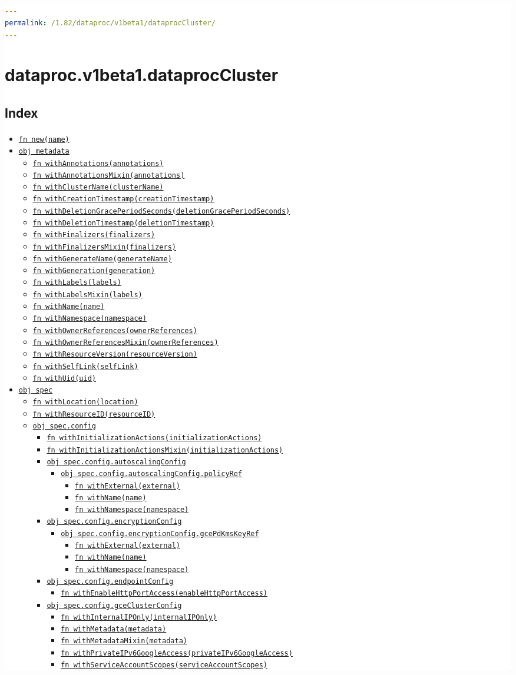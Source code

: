```yaml
---
permalink: /1.82/dataproc/v1beta1/dataprocCluster/
---
```


# dataproc.v1beta1.dataprocCluster



## Index

* [`fn new(name)`](#fn-new)
* [`obj metadata`](#obj-metadata)
  * [`fn withAnnotations(annotations)`](#fn-metadatawithannotations)
  * [`fn withAnnotationsMixin(annotations)`](#fn-metadatawithannotationsmixin)
  * [`fn withClusterName(clusterName)`](#fn-metadatawithclustername)
  * [`fn withCreationTimestamp(creationTimestamp)`](#fn-metadatawithcreationtimestamp)
  * [`fn withDeletionGracePeriodSeconds(deletionGracePeriodSeconds)`](#fn-metadatawithdeletiongraceperiodseconds)
  * [`fn withDeletionTimestamp(deletionTimestamp)`](#fn-metadatawithdeletiontimestamp)
  * [`fn withFinalizers(finalizers)`](#fn-metadatawithfinalizers)
  * [`fn withFinalizersMixin(finalizers)`](#fn-metadatawithfinalizersmixin)
  * [`fn withGenerateName(generateName)`](#fn-metadatawithgeneratename)
  * [`fn withGeneration(generation)`](#fn-metadatawithgeneration)
  * [`fn withLabels(labels)`](#fn-metadatawithlabels)
  * [`fn withLabelsMixin(labels)`](#fn-metadatawithlabelsmixin)
  * [`fn withName(name)`](#fn-metadatawithname)
  * [`fn withNamespace(namespace)`](#fn-metadatawithnamespace)
  * [`fn withOwnerReferences(ownerReferences)`](#fn-metadatawithownerreferences)
  * [`fn withOwnerReferencesMixin(ownerReferences)`](#fn-metadatawithownerreferencesmixin)
  * [`fn withResourceVersion(resourceVersion)`](#fn-metadatawithresourceversion)
  * [`fn withSelfLink(selfLink)`](#fn-metadatawithselflink)
  * [`fn withUid(uid)`](#fn-metadatawithuid)
* [`obj spec`](#obj-spec)
  * [`fn withLocation(location)`](#fn-specwithlocation)
  * [`fn withResourceID(resourceID)`](#fn-specwithresourceid)
  * [`obj spec.config`](#obj-specconfig)
    * [`fn withInitializationActions(initializationActions)`](#fn-specconfigwithinitializationactions)
    * [`fn withInitializationActionsMixin(initializationActions)`](#fn-specconfigwithinitializationactionsmixin)
    * [`obj spec.config.autoscalingConfig`](#obj-specconfigautoscalingconfig)
      * [`obj spec.config.autoscalingConfig.policyRef`](#obj-specconfigautoscalingconfigpolicyref)
        * [`fn withExternal(external)`](#fn-specconfigautoscalingconfigpolicyrefwithexternal)
        * [`fn withName(name)`](#fn-specconfigautoscalingconfigpolicyrefwithname)
        * [`fn withNamespace(namespace)`](#fn-specconfigautoscalingconfigpolicyrefwithnamespace)
    * [`obj spec.config.encryptionConfig`](#obj-specconfigencryptionconfig)
      * [`obj spec.config.encryptionConfig.gcePdKmsKeyRef`](#obj-specconfigencryptionconfiggcepdkmskeyref)
        * [`fn withExternal(external)`](#fn-specconfigencryptionconfiggcepdkmskeyrefwithexternal)
        * [`fn withName(name)`](#fn-specconfigencryptionconfiggcepdkmskeyrefwithname)
        * [`fn withNamespace(namespace)`](#fn-specconfigencryptionconfiggcepdkmskeyrefwithnamespace)
    * [`obj spec.config.endpointConfig`](#obj-specconfigendpointconfig)
      * [`fn withEnableHttpPortAccess(enableHttpPortAccess)`](#fn-specconfigendpointconfigwithenablehttpportaccess)
    * [`obj spec.config.gceClusterConfig`](#obj-specconfiggceclusterconfig)
      * [`fn withInternalIPOnly(internalIPOnly)`](#fn-specconfiggceclusterconfigwithinternaliponly)
      * [`fn withMetadata(metadata)`](#fn-specconfiggceclusterconfigwithmetadata)
      * [`fn withMetadataMixin(metadata)`](#fn-specconfiggceclusterconfigwithmetadatamixin)
      * [`fn withPrivateIPv6GoogleAccess(privateIPv6GoogleAccess)`](#fn-specconfiggceclusterconfigwithprivateipv6googleaccess)
      * [`fn withServiceAccountScopes(serviceAccountScopes)`](#fn-specconfiggceclusterconfigwithserviceaccountscopes)